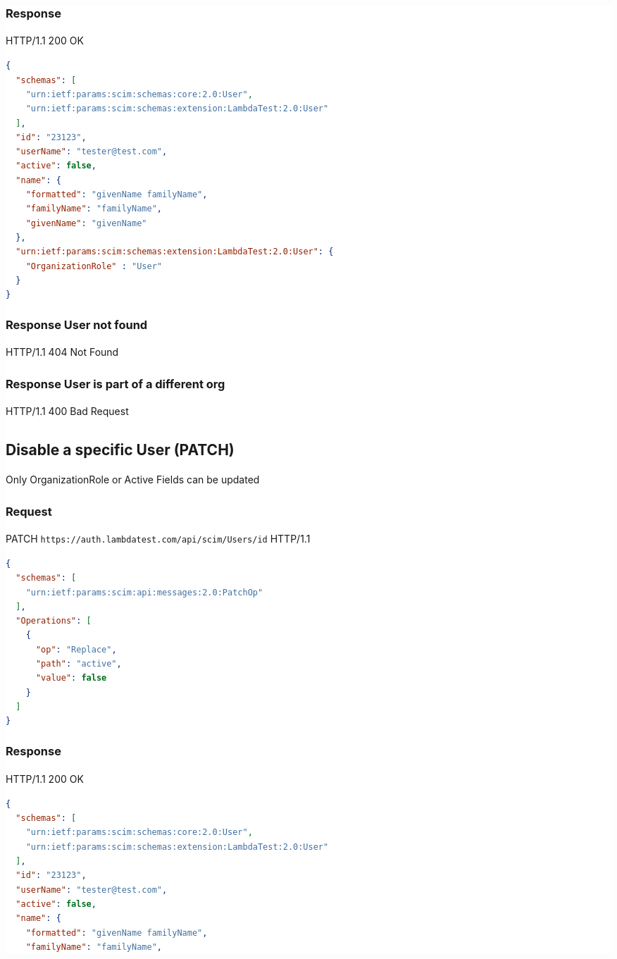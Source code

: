### Response
HTTP/1.1 200 OK
```json
{
  "schemas": [
    "urn:ietf:params:scim:schemas:core:2.0:User",
    "urn:ietf:params:scim:schemas:extension:LambdaTest:2.0:User"
  ],
  "id": "23123",
  "userName": "tester@test.com",
  "active": false,
  "name": {
    "formatted": "givenName familyName",
    "familyName": "familyName",
    "givenName": "givenName"
  },
  "urn:ietf:params:scim:schemas:extension:LambdaTest:2.0:User": {
    "OrganizationRole" : "User"
  }
}
```
### Response User not found
HTTP/1.1 404 Not Found

### Response User is part of a different org
HTTP/1.1 400 Bad Request

## Disable a specific User (PATCH)

Only OrganizationRole or Active Fields can be updated

### Request

PATCH `https://auth.lambdatest.com/api/scim/Users/id` HTTP/1.1
```json
{
  "schemas": [
    "urn:ietf:params:scim:api:messages:2.0:PatchOp"
  ],
  "Operations": [
    {
      "op": "Replace",
      "path": "active",
      "value": false
    }
  ]
}
```

### Response
HTTP/1.1 200 OK
```json
{
  "schemas": [
    "urn:ietf:params:scim:schemas:core:2.0:User",
    "urn:ietf:params:scim:schemas:extension:LambdaTest:2.0:User"
  ],
  "id": "23123",
  "userName": "tester@test.com",
  "active": false,
  "name": {
    "formatted": "givenName familyName",
    "familyName": "familyName",
```